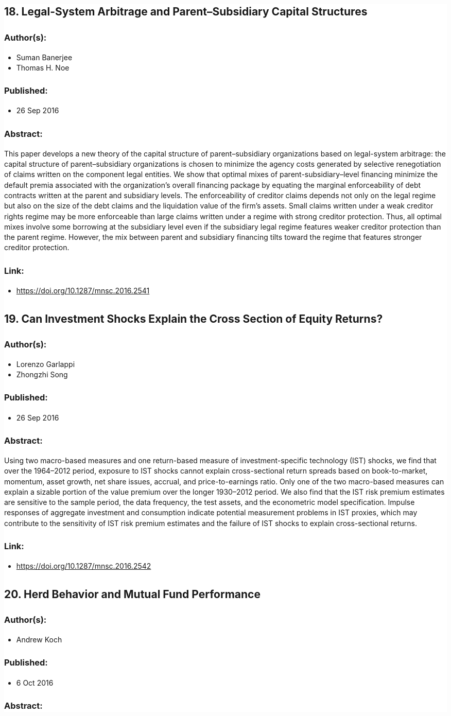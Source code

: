 ## 18. Legal-System Arbitrage and Parent–Subsidiary Capital Structures
### Author(s):
- Suman Banerjee
- Thomas H. Noe
### Published:
- 26 Sep 2016
### Abstract:
This paper develops a new theory of the capital structure of parent–subsidiary organizations based on legal-system arbitrage: the capital structure of parent–subsidiary organizations is chosen to minimize the agency costs generated by selective renegotiation of claims written on the component legal entities. We show that optimal mixes of parent-subsidiary–level financing minimize the default premia associated with the organization’s overall financing package by equating the marginal enforceability of debt contracts written at the parent and subsidiary levels. The enforceability of creditor claims depends not only on the legal regime but also on the size of the debt claims and the liquidation value of the firm’s assets. Small claims written under a weak creditor rights regime may be more enforceable than large claims written under a regime with strong creditor protection. Thus, all optimal mixes involve some borrowing at the subsidiary level even if the subsidiary legal regime features weaker creditor protection than the parent regime. However, the mix between parent and subsidiary financing tilts toward the regime that features stronger creditor protection.
### Link:
- https://doi.org/10.1287/mnsc.2016.2541

## 19. Can Investment Shocks Explain the Cross Section of Equity Returns?
### Author(s):
- Lorenzo Garlappi
- Zhongzhi Song
### Published:
- 26 Sep 2016
### Abstract:
Using two macro-based measures and one return-based measure of investment-specific technology (IST) shocks, we find that over the 1964–2012 period, exposure to IST shocks cannot explain cross-sectional return spreads based on book-to-market, momentum, asset growth, net share issues, accrual, and price-to-earnings ratio. Only one of the two macro-based measures can explain a sizable portion of the value premium over the longer 1930–2012 period. We also find that the IST risk premium estimates are sensitive to the sample period, the data frequency, the test assets, and the econometric model specification. Impulse responses of aggregate investment and consumption indicate potential measurement problems in IST proxies, which may contribute to the sensitivity of IST risk premium estimates and the failure of IST shocks to explain cross-sectional returns.
### Link:
- https://doi.org/10.1287/mnsc.2016.2542

## 20. Herd Behavior and Mutual Fund Performance
### Author(s):
- Andrew Koch
### Published:
- 6 Oct 2016
### Abstract: